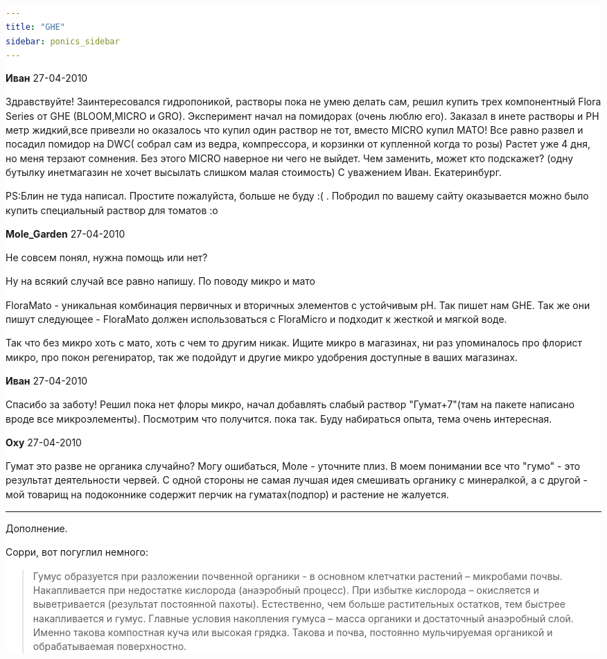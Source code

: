 ```yaml
---
title: "GHE"
sidebar: ponics_sidebar
---
```


**Иван** 27-04-2010

Здравствуйте! Заинтересовался гидропоникой, растворы пока не умею делать сам, решил купить трех компонентный Flora Series от GHE (BLOOM,MICRO и GRO). Эксперимент начал на помидорах (очень люблю его). Заказал в инете растворы и PH метр жидкий,все привезли но оказалось что купил один раствор не тот, вместо MICRO купил MATO! Все равно развел и посадил помидор на DWC( собрал сам из ведра, компрессора, и корзинки от купленной когда то розы) Растет уже 4 дня, но меня терзают сомнения. Без этого MICRO наверное ни чего не выйдет. Чем заменить, может кто подскажет? (одну бутылку инетмагазин не хочет высылать слишком малая стоимость) С уважением Иван. Екатеринбург.

PS:Блин не туда написал. Простите пожалуйста, больше не буду :( . Побродил по вашему сайту оказывается можно было купить специальный раствор для томатов :o



**Mole_Garden** 27-04-2010

Не совсем понял, нужна помощь или нет?

Ну на всякий случай все равно напишу. По поводу микро и мато

FloraMato - уникальная комбинация первичных и вторичных элементов с устойчивым pH. Так пишет нам GHE. Так же они пишут следующее - FloraMato должен использоваться с FloraMicro и подходит к жесткой и мягкой воде.

Так что без микро хоть с мато, хоть с чем то другим никак. Ищите микро в магазинах, ни раз упоминалось про флорист микро, про покон регениратор, так же подойдут и другие микро удобрения доступные в ваших магазинах.


**Иван** 27-04-2010

Спасибо за заботу! Решил пока нет флоры микро, начал добавлять слабый раствор "Гумат+7"(там на пакете написано вроде все микроэлементы). Посмотрим что получится. пока так. Буду набираться опыта, тема очень интересная. 


**Oxy** 27-04-2010

Гумат это разве не органика случайно? Могу ошибаться, Моле - уточните плиз. В моем понимании все что "гумо" - это результат деятельности червей. С одной стороны не самая лучшая идея смешивать органику с минералкой, а с другой - мой товарищ на подоконнике содержит перчик на гуматах(подпор) и растение не жалуется.

*****************

Дополнение.

Сорри, вот погуглил немного:

> Гумус образуется при разложении почвенной органики - в основном клетчатки растений – микробами почвы. Накапливается при недостатке кислорода (анаэробный процесс). При избытке кислорода – окисляется и выветривается (результат постоянной пахоты). Естественно, чем больше растительных остатков, тем быстрее накапливается и гумус. Главные условия накопления гумуса – масса органики и достаточный анаэробный слой. Именно такова компостная куча или высокая грядка. Такова и почва, постоянно мульчируемая органикой и обрабатываемая поверхностно.
